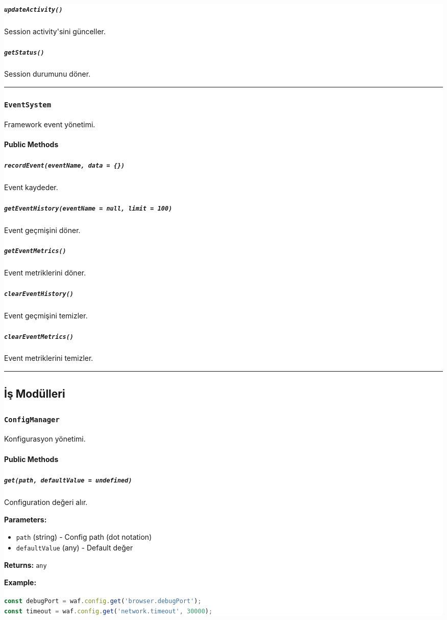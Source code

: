 ##### `updateActivity()`
Session activity'sini günceller.

##### `getStatus()`
Session durumunu döner.

---

### `EventSystem`

Framework event yönetimi.

#### Public Methods

##### `recordEvent(eventName, data = {})`
Event kaydeder.

##### `getEventHistory(eventName = null, limit = 100)`
Event geçmişini döner.

##### `getEventMetrics()`
Event metriklerini döner.

##### `clearEventHistory()`
Event geçmişini temizler.

##### `clearEventMetrics()`
Event metriklerini temizler.

---

## İş Modülleri

### `ConfigManager`

Konfigurasyon yönetimi.

#### Public Methods

##### `get(path, defaultValue = undefined)`
Configuration değeri alır.

**Parameters:**
- `path` (string) - Config path (dot notation)
- `defaultValue` (any) - Default değer

**Returns:** `any`

**Example:**
```javascript
const debugPort = waf.config.get('browser.debugPort');
const timeout = waf.config.get('network.timeout', 30000);
```
